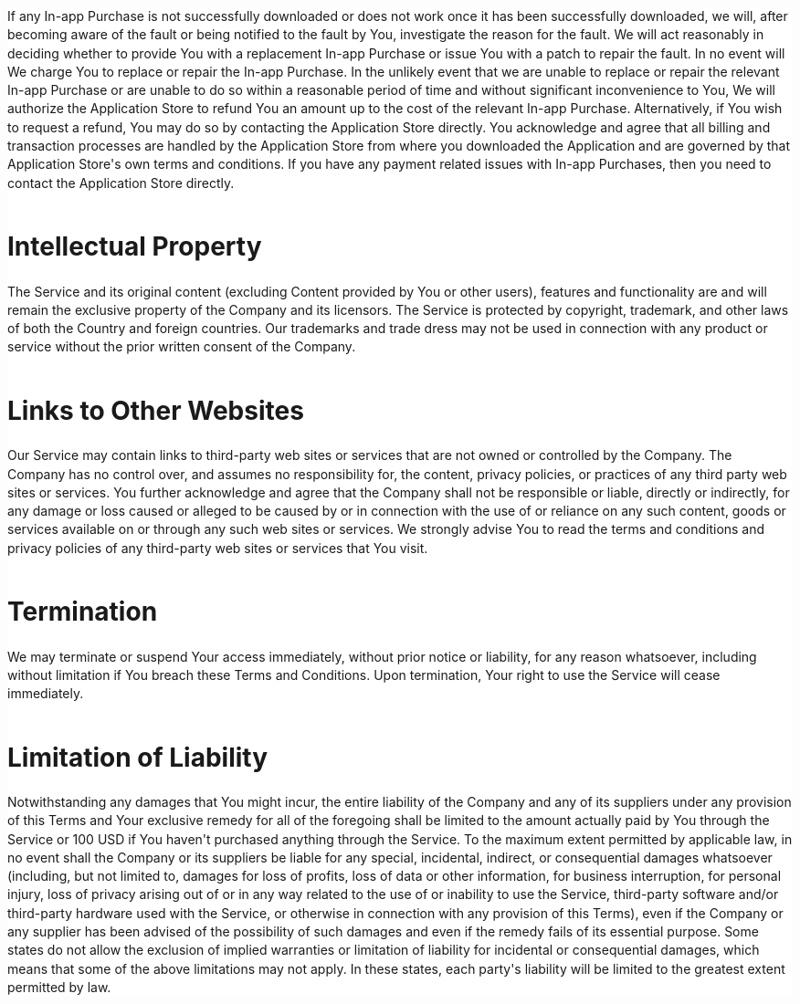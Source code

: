 If any In-app Purchase is not successfully downloaded or does not work once it has been successfully downloaded, we will, after becoming aware of the fault or being notified to the fault by You, investigate the reason for the fault. We will act reasonably in deciding whether to provide You with a replacement In-app Purchase or issue You with a patch to repair the fault. In no event will We charge You to replace or repair the In-app Purchase. In the unlikely event that we are unable to replace or repair the relevant In-app Purchase or are unable to do so within a reasonable period of time and without significant inconvenience to You, We will authorize the Application Store to refund You an amount up to the cost of the relevant In-app Purchase. Alternatively, if You wish to request a refund, You may do so by contacting the Application Store directly.
You acknowledge and agree that all billing and transaction processes are handled by the Application Store from where you downloaded the Application and are governed by that Application Store's own terms and conditions.
If you have any payment related issues with In-app Purchases, then you need to contact the Application Store directly.

# Intellectual Property
The Service and its original content (excluding Content provided by You or other users), features and functionality are and will remain the exclusive property of the Company and its licensors.
The Service is protected by copyright, trademark, and other laws of both the Country and foreign countries.
Our trademarks and trade dress may not be used in connection with any product or service without the prior written consent of the Company.

# Links to Other Websites
Our Service may contain links to third-party web sites or services that are not owned or controlled by the Company.
The Company has no control over, and assumes no responsibility for, the content, privacy policies, or practices of any third party web sites or services. You further acknowledge and agree that the Company shall not be responsible or liable, directly or indirectly, for any damage or loss caused or alleged to be caused by or in connection with the use of or reliance on any such content, goods or services available on or through any such web sites or services.
We strongly advise You to read the terms and conditions and privacy policies of any third-party web sites or services that You visit.

# Termination
We may terminate or suspend Your access immediately, without prior notice or liability, for any reason whatsoever, including without limitation if You breach these Terms and Conditions.
Upon termination, Your right to use the Service will cease immediately.

# Limitation of Liability
Notwithstanding any damages that You might incur, the entire liability of the Company and any of its suppliers under any provision of this Terms and Your exclusive remedy for all of the foregoing shall be limited to the amount actually paid by You through the Service or 100 USD if You haven't purchased anything through the Service.
To the maximum extent permitted by applicable law, in no event shall the Company or its suppliers be liable for any special, incidental, indirect, or consequential damages whatsoever (including, but not limited to, damages for loss of profits, loss of data or other information, for business interruption, for personal injury, loss of privacy arising out of or in any way related to the use of or inability to use the Service, third-party software and/or third-party hardware used with the Service, or otherwise in connection with any provision of this Terms), even if the Company or any supplier has been advised of the possibility of such damages and even if the remedy fails of its essential purpose.
Some states do not allow the exclusion of implied warranties or limitation of liability for incidental or consequential damages, which means that some of the above limitations may not apply. In these states, each party's liability will be limited to the greatest extent permitted by law.
